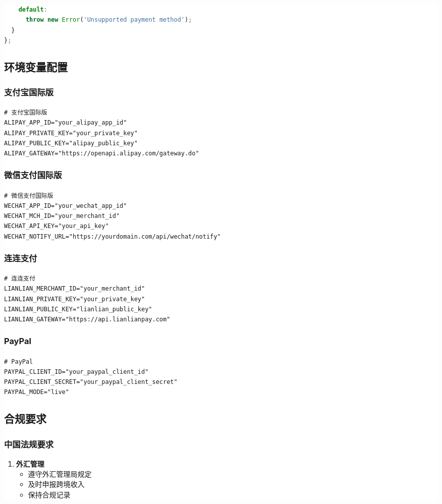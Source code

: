 ```javascript
    default:
      throw new Error('Unsupported payment method');
  }
};
```

## 环境变量配置

### 支付宝国际版
```env
# 支付宝国际版
ALIPAY_APP_ID="your_alipay_app_id"
ALIPAY_PRIVATE_KEY="your_private_key"
ALIPAY_PUBLIC_KEY="alipay_public_key"
ALIPAY_GATEWAY="https://openapi.alipay.com/gateway.do"
```

### 微信支付国际版
```env
# 微信支付国际版
WECHAT_APP_ID="your_wechat_app_id"
WECHAT_MCH_ID="your_merchant_id"
WECHAT_API_KEY="your_api_key"
WECHAT_NOTIFY_URL="https://yourdomain.com/api/wechat/notify"
```

### 连连支付
```env
# 连连支付
LIANLIAN_MERCHANT_ID="your_merchant_id"
LIANLIAN_PRIVATE_KEY="your_private_key"
LIANLIAN_PUBLIC_KEY="lianlian_public_key"
LIANLIAN_GATEWAY="https://api.lianlianpay.com"
```

### PayPal
```env
# PayPal
PAYPAL_CLIENT_ID="your_paypal_client_id"
PAYPAL_CLIENT_SECRET="your_paypal_client_secret"
PAYPAL_MODE="live"
```

## 合规要求

### 中国法规要求
1. **外汇管理**
   - 遵守外汇管理局规定
   - 及时申报跨境收入
   - 保持合规记录
